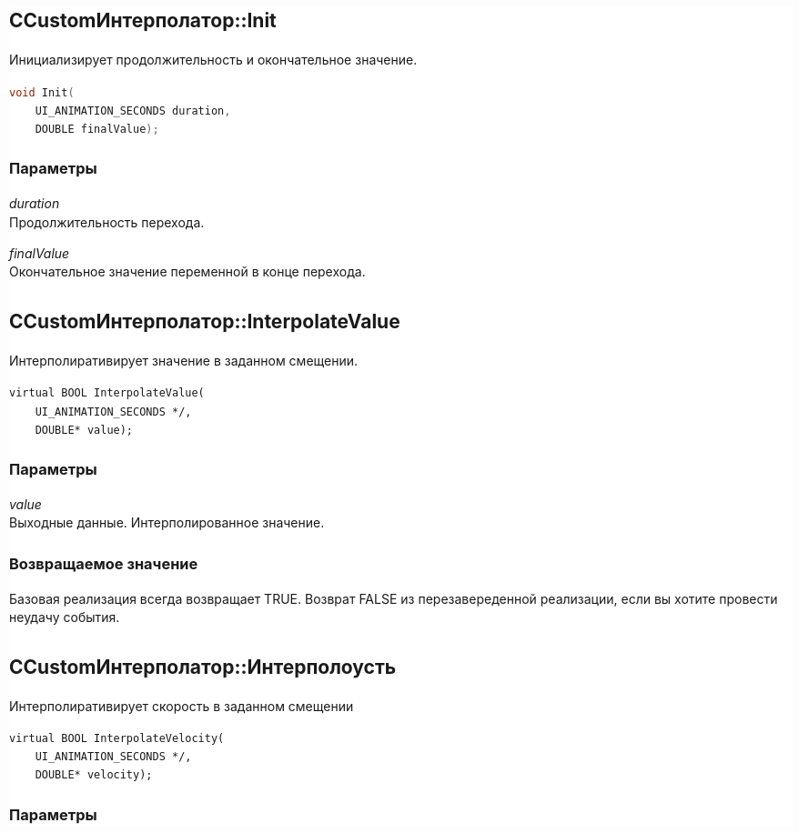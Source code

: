 ## <a name="ccustominterpolatorinit"></a><a name="init"></a>CCustomИнтерполатор::Init

Инициализирует продолжительность и окончательное значение.

```cpp
void Init(
    UI_ANIMATION_SECONDS duration,
    DOUBLE finalValue);
```

### <a name="parameters"></a>Параметры

*duration*<br/>
Продолжительность перехода.

*finalValue*<br/>
Окончательное значение переменной в конце перехода.

## <a name="ccustominterpolatorinterpolatevalue"></a><a name="interpolatevalue"></a>CCustomИнтерполатор::InterpolateValue

Интерполиративирует значение в заданном смещении.

```
virtual BOOL InterpolateValue(
    UI_ANIMATION_SECONDS */,
    DOUBLE* value);
```

### <a name="parameters"></a>Параметры

*value*<br/>
Выходные данные. Интерполированное значение.

### <a name="return-value"></a>Возвращаемое значение

Базовая реализация всегда возвращает TRUE. Возврат FALSE из перезавереденной реализации, если вы хотите провести неудачу события.

## <a name="ccustominterpolatorinterpolatevelocity"></a><a name="interpolatevelocity"></a>CCustomИнтерполатор::Интерполоусть

Интерполиративирует скорость в заданном смещении

```
virtual BOOL InterpolateVelocity(
    UI_ANIMATION_SECONDS */,
    DOUBLE* velocity);
```

### <a name="parameters"></a>Параметры
